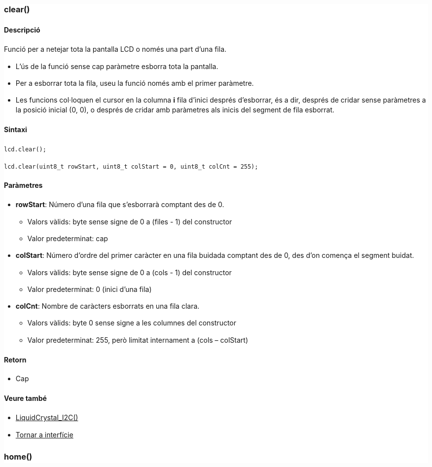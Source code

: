 ### clear()

#### Descripció

Funció per a netejar tota la pantalla LCD o només una part d’una fila.

  - L’ús de la funció sense cap paràmetre esborra tota la pantalla.

  - Per a esborrar tota la fila, useu la funció només amb el primer
    paràmetre.

  - Les funcions col·loquen el cursor en la columna **i** fila d’inici
    després d’esborrar, és a dir, després de cridar sense paràmetres a
    la posició inicial (0, 0), o després de cridar amb paràmetres als
    inicis del segment de fila esborrat.

#### Sintaxi

`lcd.clear();`

`lcd.clear(uint8_t rowStart, uint8_t colStart = 0, uint8_t colCnt
= 255);`

#### Paràmetres

  - **rowStart**: Número d’una fila que s’esborrarà comptant des de 0.
    
      - Valors vàlids: byte sense signe de 0 a (files - 1) del
        constructor
    
      - Valor predeterminat: cap

  - **colStart**: Número d’ordre del primer caràcter en una fila buidada
    comptant des de 0, des d’on comença el segment buidat.
    
      - Valors vàlids: byte sense signe de 0 a (cols - 1) del
        constructor
    
      - Valor predeterminat: 0 (inici d’una fila)

  - **colCnt**: Nombre de caràcters esborrats en una fila clara.
    
      - Valors vàlids: byte 0 sense signe a les columnes del constructor
    
      - Valor predeterminat: 255, però limitat internament a (cols –
        colStart)

#### Retorn

  - Cap

#### Veure també

  - [LiquidCrystal\_I2C()](#_liquidcrystal_i2c)

  - [Tornar a interfície](#_interfície)

### home()
